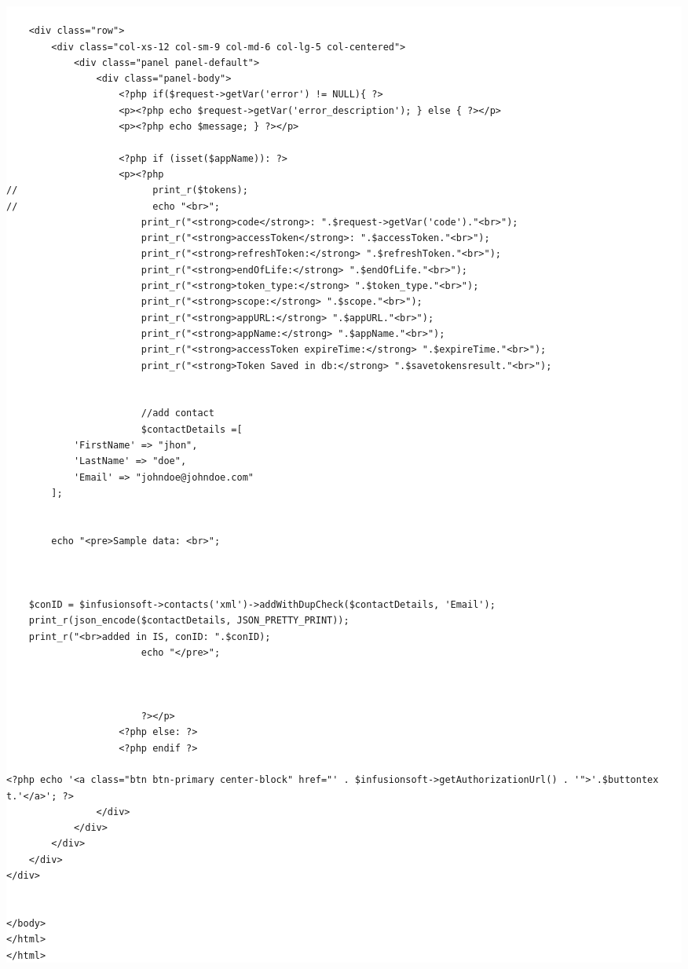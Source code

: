```

    <div class="row">
        <div class="col-xs-12 col-sm-9 col-md-6 col-lg-5 col-centered">
            <div class="panel panel-default">
                <div class="panel-body">
                    <?php if($request->getVar('error') != NULL){ ?>
                    <p><?php echo $request->getVar('error_description'); } else { ?></p>
                    <p><?php echo $message; } ?></p>
                    
                    <?php if (isset($appName)): ?>
                    <p><?php   
//                        print_r($tokens);
//                        echo "<br>";
                        print_r("<strong>code</strong>: ".$request->getVar('code')."<br>");
                        print_r("<strong>accessToken</strong>: ".$accessToken."<br>");
                        print_r("<strong>refreshToken:</strong> ".$refreshToken."<br>");
                        print_r("<strong>endOfLife:</strong> ".$endOfLife."<br>");
                        print_r("<strong>token_type:</strong> ".$token_type."<br>");
                        print_r("<strong>scope:</strong> ".$scope."<br>");
                        print_r("<strong>appURL:</strong> ".$appURL."<br>");
                        print_r("<strong>appName:</strong> ".$appName."<br>");
                        print_r("<strong>accessToken expireTime:</strong> ".$expireTime."<br>");
                        print_r("<strong>Token Saved in db:</strong> ".$savetokensresult."<br>");
                        
                        
                        //add contact
                        $contactDetails =[
            'FirstName' => "jhon", 
            'LastName' => "doe", 
            'Email' => "johndoe@johndoe.com"
        ];

        
        echo "<pre>Sample data: <br>";
        


    $conID = $infusionsoft->contacts('xml')->addWithDupCheck($contactDetails, 'Email');
    print_r(json_encode($contactDetails, JSON_PRETTY_PRINT));
    print_r("<br>added in IS, conID: ".$conID);
                        echo "</pre>";
                        
                        
                        
                        ?></p>
                    <?php else: ?>
                    <?php endif ?>
                    
<?php echo '<a class="btn btn-primary center-block" href="' . $infusionsoft->getAuthorizationUrl() . '">'.$buttontext.'</a>'; ?>
                </div>
            </div>
        </div>
    </div>
</div>


</body>
</html>
</html>
```
